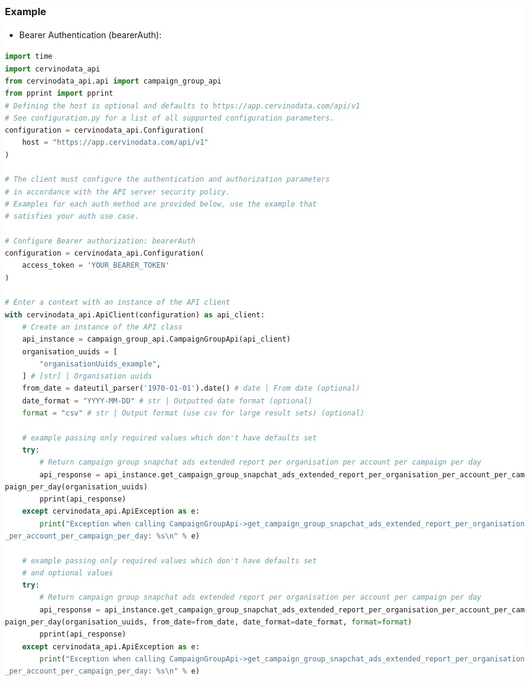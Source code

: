 ### Example

* Bearer Authentication (bearerAuth):

```python
import time
import cervinodata_api
from cervinodata_api.api import campaign_group_api
from pprint import pprint
# Defining the host is optional and defaults to https://app.cervinodata.com/api/v1
# See configuration.py for a list of all supported configuration parameters.
configuration = cervinodata_api.Configuration(
    host = "https://app.cervinodata.com/api/v1"
)

# The client must configure the authentication and authorization parameters
# in accordance with the API server security policy.
# Examples for each auth method are provided below, use the example that
# satisfies your auth use case.

# Configure Bearer authorization: bearerAuth
configuration = cervinodata_api.Configuration(
    access_token = 'YOUR_BEARER_TOKEN'
)

# Enter a context with an instance of the API client
with cervinodata_api.ApiClient(configuration) as api_client:
    # Create an instance of the API class
    api_instance = campaign_group_api.CampaignGroupApi(api_client)
    organisation_uuids = [
        "organisationUuids_example",
    ] # [str] | Organisation uuids
    from_date = dateutil_parser('1970-01-01').date() # date | From date (optional)
    date_format = "YYYY-MM-DD" # str | Outputted date format (optional)
    format = "csv" # str | Output format (use csv for large result sets) (optional)

    # example passing only required values which don't have defaults set
    try:
        # Return campaign group snapchat ads extended report per organisation per account per campaign per day
        api_response = api_instance.get_campaign_group_snapchat_ads_extended_report_per_organisation_per_account_per_campaign_per_day(organisation_uuids)
        pprint(api_response)
    except cervinodata_api.ApiException as e:
        print("Exception when calling CampaignGroupApi->get_campaign_group_snapchat_ads_extended_report_per_organisation_per_account_per_campaign_per_day: %s\n" % e)

    # example passing only required values which don't have defaults set
    # and optional values
    try:
        # Return campaign group snapchat ads extended report per organisation per account per campaign per day
        api_response = api_instance.get_campaign_group_snapchat_ads_extended_report_per_organisation_per_account_per_campaign_per_day(organisation_uuids, from_date=from_date, date_format=date_format, format=format)
        pprint(api_response)
    except cervinodata_api.ApiException as e:
        print("Exception when calling CampaignGroupApi->get_campaign_group_snapchat_ads_extended_report_per_organisation_per_account_per_campaign_per_day: %s\n" % e)
```
